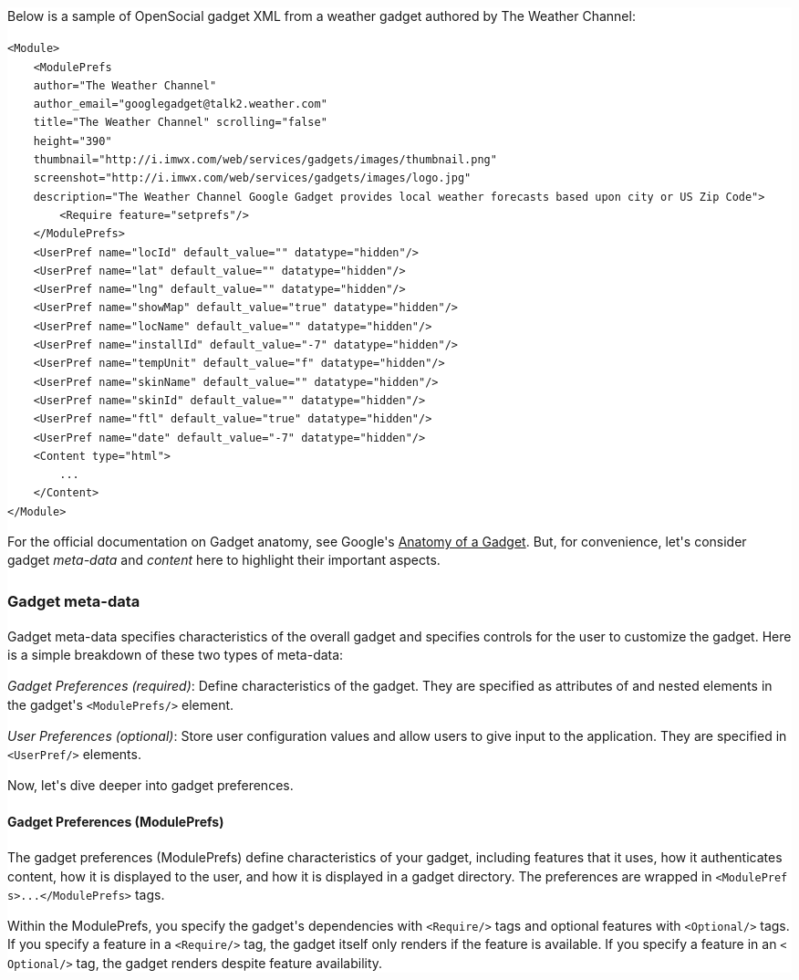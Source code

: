 Below is a sample of OpenSocial gadget XML from a weather gadget authored by The Weather Channel:

	<Module>
		<ModulePrefs 
		author="The Weather Channel"
		author_email="googlegadget@talk2.weather.com"
		title="The Weather Channel" scrolling="false"
		height="390"
		thumbnail="http://i.imwx.com/web/services/gadgets/images/thumbnail.png"
		screenshot="http://i.imwx.com/web/services/gadgets/images/logo.jpg"
		description="The Weather Channel Google Gadget provides local weather forecasts based upon city or US Zip Code">
			<Require feature="setprefs"/>
		</ModulePrefs>
		<UserPref name="locId" default_value="" datatype="hidden"/>
		<UserPref name="lat" default_value="" datatype="hidden"/>
		<UserPref name="lng" default_value="" datatype="hidden"/>
		<UserPref name="showMap" default_value="true" datatype="hidden"/>
		<UserPref name="locName" default_value="" datatype="hidden"/>
		<UserPref name="installId" default_value="-7" datatype="hidden"/>
		<UserPref name="tempUnit" default_value="f" datatype="hidden"/>
		<UserPref name="skinName" default_value="" datatype="hidden"/>
		<UserPref name="skinId" default_value="" datatype="hidden"/>
		<UserPref name="ftl" default_value="true" datatype="hidden"/>
		<UserPref name="date" default_value="-7" datatype="hidden"/>
		<Content type="html">
			...
		</Content>
	</Module>

For the official documentation on Gadget anatomy, see Google's [Anatomy of a Gadget](https://developers.google.com/gadgets/docs/basic#Anatomy). But, for convenience, let's consider gadget *meta-data* and *content* here to highlight their important aspects.

### Gadget meta-data

Gadget meta-data specifies characteristics of the overall gadget and specifies controls for the user to customize the gadget. Here is a simple breakdown of these two types of meta-data:

*Gadget Preferences (required)*: Define characteristics of the gadget. They are specified as attributes of and nested elements in the gadget's `<ModulePrefs/>` element.

*User Preferences (optional)*: Store user configuration values and allow users to give input to the application. They are specified in `<UserPref/>` elements.

Now, let's dive deeper into gadget preferences.

#### Gadget Preferences (ModulePrefs)

The gadget preferences (ModulePrefs) define characteristics of your gadget, including features that it uses, how it authenticates content, how it is displayed to the user, and how it is displayed in a gadget directory. The preferences are wrapped in `<ModulePrefs>...</ModulePrefs>` tags.

Within the ModulePrefs, you specify the gadget's dependencies with `<Require/>` tags and optional features with `<Optional/>` tags. If you specify a feature in a `<Require/>` tag, the gadget itself only renders if the feature is available. If you specify a feature in an `<Optional/>` tag, the gadget renders despite feature availability.
